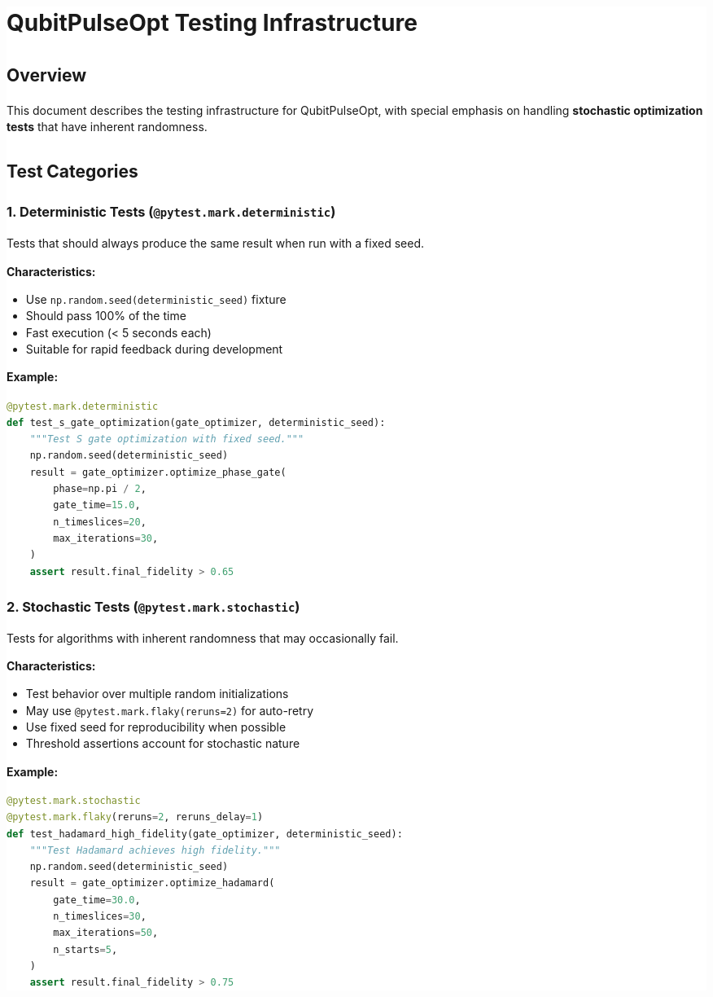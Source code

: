 # QubitPulseOpt Testing Infrastructure

## Overview

This document describes the testing infrastructure for QubitPulseOpt, with special emphasis on handling **stochastic optimization tests** that have inherent randomness.

## Test Categories

### 1. Deterministic Tests (`@pytest.mark.deterministic`)

Tests that should always produce the same result when run with a fixed seed.

**Characteristics:**
- Use `np.random.seed(deterministic_seed)` fixture
- Should pass 100% of the time
- Fast execution (< 5 seconds each)
- Suitable for rapid feedback during development

**Example:**
```python
@pytest.mark.deterministic
def test_s_gate_optimization(gate_optimizer, deterministic_seed):
    """Test S gate optimization with fixed seed."""
    np.random.seed(deterministic_seed)
    result = gate_optimizer.optimize_phase_gate(
        phase=np.pi / 2,
        gate_time=15.0,
        n_timeslices=20,
        max_iterations=30,
    )
    assert result.final_fidelity > 0.65
```

### 2. Stochastic Tests (`@pytest.mark.stochastic`)

Tests for algorithms with inherent randomness that may occasionally fail.

**Characteristics:**
- Test behavior over multiple random initializations
- May use `@pytest.mark.flaky(reruns=2)` for auto-retry
- Use fixed seed for reproducibility when possible
- Threshold assertions account for stochastic nature

**Example:**
```python
@pytest.mark.stochastic
@pytest.mark.flaky(reruns=2, reruns_delay=1)
def test_hadamard_high_fidelity(gate_optimizer, deterministic_seed):
    """Test Hadamard achieves high fidelity."""
    np.random.seed(deterministic_seed)
    result = gate_optimizer.optimize_hadamard(
        gate_time=30.0,
        n_timeslices=30,
        max_iterations=50,
        n_starts=5,
    )
    assert result.final_fidelity > 0.75
```
